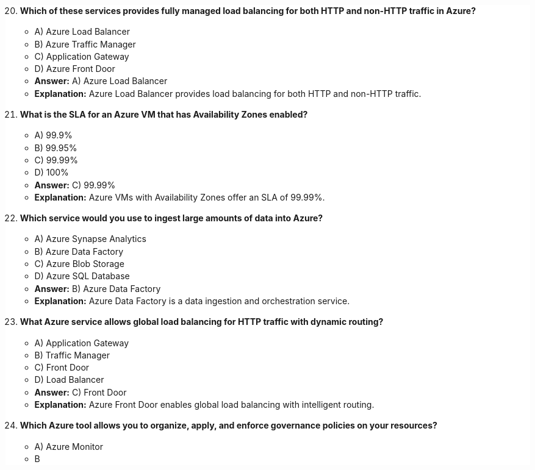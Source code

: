 20. **Which of these services provides fully managed load balancing for both HTTP and non-HTTP traffic in Azure?**
    - A) Azure Load Balancer  
    - B) Azure Traffic Manager  
    - C) Application Gateway  
    - D) Azure Front Door  
    - **Answer:** A) Azure Load Balancer  
    - **Explanation:** Azure Load Balancer provides load balancing for both HTTP and non-HTTP traffic.

21. **What is the SLA for an Azure VM that has Availability Zones enabled?**
    - A) 99.9%  
    - B) 99.95%  
    - C) 99.99%  
    - D) 100%  
    - **Answer:** C) 99.99%  
    - **Explanation:** Azure VMs with Availability Zones offer an SLA of 99.99%.

22. **Which service would you use to ingest large amounts of data into Azure?**
    - A) Azure Synapse Analytics  
    - B) Azure Data Factory  
    - C) Azure Blob Storage  
    - D) Azure SQL Database  
    - **Answer:** B) Azure Data Factory  
    - **Explanation:** Azure Data Factory is a data ingestion and orchestration service.

23. **What Azure service allows global load balancing for HTTP traffic with dynamic routing?**
    - A) Application Gateway  
    - B) Traffic Manager  
    - C) Front Door  
    - D) Load Balancer  
    - **Answer:** C) Front Door  
    - **Explanation:** Azure Front Door enables global load balancing with intelligent routing.

24. **Which Azure tool allows you to organize, apply, and enforce governance policies on your resources?**
    - A) Azure Monitor  
    - B
